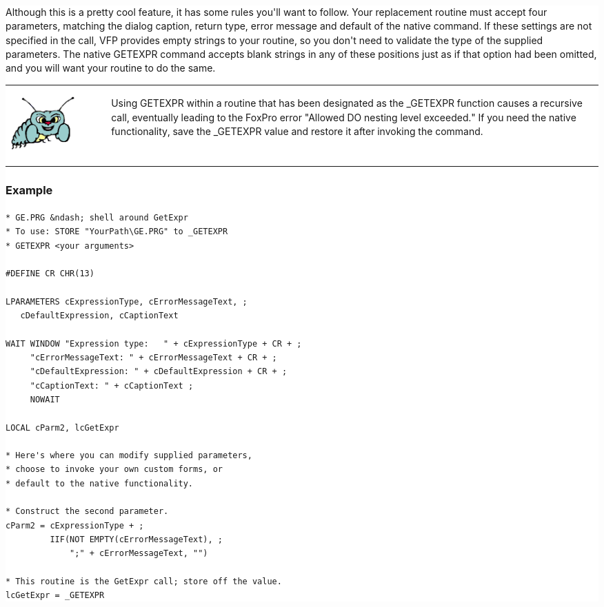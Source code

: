   <p>Although this is a pretty cool feature, it has some rules you'll want to follow. Your replacement routine must accept four parameters, matching the dialog caption, return type, error message and default of the native command. If these settings are not specified in the call, VFP provides empty strings to your routine, so you don't need to validate the type of the supplied parameters. The native GETEXPR command accepts blank strings in any of these positions just as if that option had been omitted, and you will want your routine to do the same.</p>
  </td>
 </tr>
</table>

<table>
<tr>
  <td width="17%" valign="top">
<p><img width="95" height="78" src="Bug.gif">
  </td>
  <td width=83%>
  <p>Using GETEXPR within a routine that has been designated as the _GETEXPR function causes a recursive call, eventually leading to the FoxPro error &quot;Allowed DO nesting level exceeded.&quot; If you need the native functionality, save the _GETEXPR value and restore it after invoking the command.</p>
  </td>
 </tr>
</table>

### Example

```foxpro
* GE.PRG &ndash; shell around GetExpr
* To use: STORE "YourPath\GE.PRG" to _GETEXPR
* GETEXPR <your arguments>

#DEFINE CR CHR(13)

LPARAMETERS cExpressionType, cErrorMessageText, ;
   cDefaultExpression, cCaptionText

WAIT WINDOW "Expression type:   " + cExpressionType + CR + ;
     "cErrorMessageText: " + cErrorMessageText + CR + ;
     "cDefaultExpression: " + cDefaultExpression + CR + ;
     "cCaptionText: " + cCaptionText ;
     NOWAIT

LOCAL cParm2, lcGetExpr

* Here's where you can modify supplied parameters,
* choose to invoke your own custom forms, or
* default to the native functionality.

* Construct the second parameter.
cParm2 = cExpressionType + ;
         IIF(NOT EMPTY(cErrorMessageText), ;
             ";" + cErrorMessageText, "")

* This routine is the GetExpr call; store off the value.
lcGetExpr = _GETEXPR
```